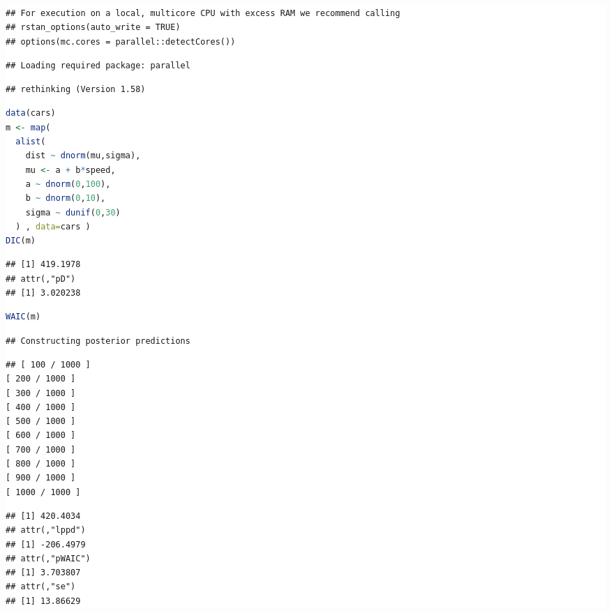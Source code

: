 ```
## For execution on a local, multicore CPU with excess RAM we recommend calling
## rstan_options(auto_write = TRUE)
## options(mc.cores = parallel::detectCores())
```

```
## Loading required package: parallel
```

```
## rethinking (Version 1.58)
```

```r
data(cars)
m <- map(
  alist(
    dist ~ dnorm(mu,sigma),
    mu <- a + b*speed,
    a ~ dnorm(0,100),
    b ~ dnorm(0,10),
    sigma ~ dunif(0,30)
  ) , data=cars )
DIC(m)
```

```
## [1] 419.1978
## attr(,"pD")
## [1] 3.020238
```

```r
WAIC(m)
```

```
## Constructing posterior predictions
```

```
## [ 100 / 1000 ]
[ 200 / 1000 ]
[ 300 / 1000 ]
[ 400 / 1000 ]
[ 500 / 1000 ]
[ 600 / 1000 ]
[ 700 / 1000 ]
[ 800 / 1000 ]
[ 900 / 1000 ]
[ 1000 / 1000 ]
```

```
## [1] 420.4034
## attr(,"lppd")
## [1] -206.4979
## attr(,"pWAIC")
## [1] 3.703807
## attr(,"se")
## [1] 13.86629
```
